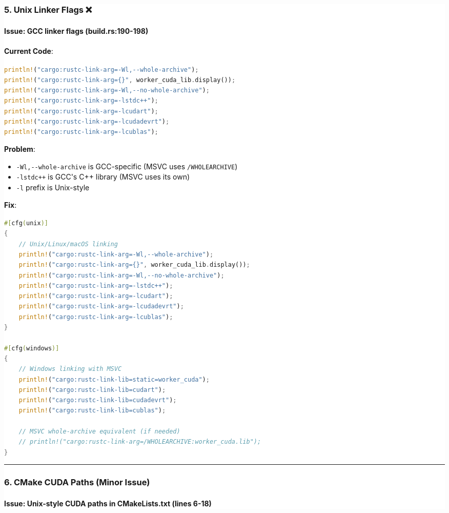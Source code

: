 
### 5. Unix Linker Flags ❌

#### Issue: GCC linker flags (build.rs:190-198)

**Current Code**:
```rust
println!("cargo:rustc-link-arg=-Wl,--whole-archive");
println!("cargo:rustc-link-arg={}", worker_cuda_lib.display());
println!("cargo:rustc-link-arg=-Wl,--no-whole-archive");
println!("cargo:rustc-link-arg=-lstdc++");
println!("cargo:rustc-link-arg=-lcudart");
println!("cargo:rustc-link-arg=-lcudadevrt");
println!("cargo:rustc-link-arg=-lcublas");
```

**Problem**: 
- `-Wl,--whole-archive` is GCC-specific (MSVC uses `/WHOLEARCHIVE`)
- `-lstdc++` is GCC's C++ library (MSVC uses its own)
- `-l` prefix is Unix-style

**Fix**:
```rust
#[cfg(unix)]
{
    // Unix/Linux/macOS linking
    println!("cargo:rustc-link-arg=-Wl,--whole-archive");
    println!("cargo:rustc-link-arg={}", worker_cuda_lib.display());
    println!("cargo:rustc-link-arg=-Wl,--no-whole-archive");
    println!("cargo:rustc-link-arg=-lstdc++");
    println!("cargo:rustc-link-arg=-lcudart");
    println!("cargo:rustc-link-arg=-lcudadevrt");
    println!("cargo:rustc-link-arg=-lcublas");
}

#[cfg(windows)]
{
    // Windows linking with MSVC
    println!("cargo:rustc-link-lib=static=worker_cuda");
    println!("cargo:rustc-link-lib=cudart");
    println!("cargo:rustc-link-lib=cudadevrt");
    println!("cargo:rustc-link-lib=cublas");
    
    // MSVC whole-archive equivalent (if needed)
    // println!("cargo:rustc-link-arg=/WHOLEARCHIVE:worker_cuda.lib");
}
```

---

### 6. CMake CUDA Paths (Minor Issue)

#### Issue: Unix-style CUDA paths in CMakeLists.txt (lines 6-18)
